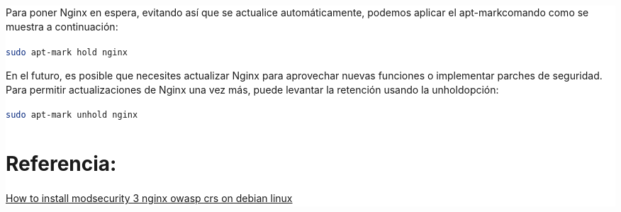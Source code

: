 Para poner Nginx en espera, evitando así que se actualice automáticamente, podemos aplicar el apt-markcomando como se muestra a continuación:

~~~ bash
sudo apt-mark hold nginx
~~~

En el futuro, es posible que necesites actualizar Nginx para aprovechar nuevas funciones o implementar parches de seguridad. Para permitir actualizaciones de Nginx una vez más, puede levantar la retención usando la unholdopción:

~~~ bash
sudo apt-mark unhold nginx
~~~

# Referencia:

[How to install modsecurity 3 nginx owasp crs on debian linux](https://www.linuxcapable.com/how-to-install-modsecurity-3-nginx-owasp-crs-on-debian-linux/#Exploring-the-Core-Rule-Set-Configuration-on-Debian-and-ModSecurity-3)

